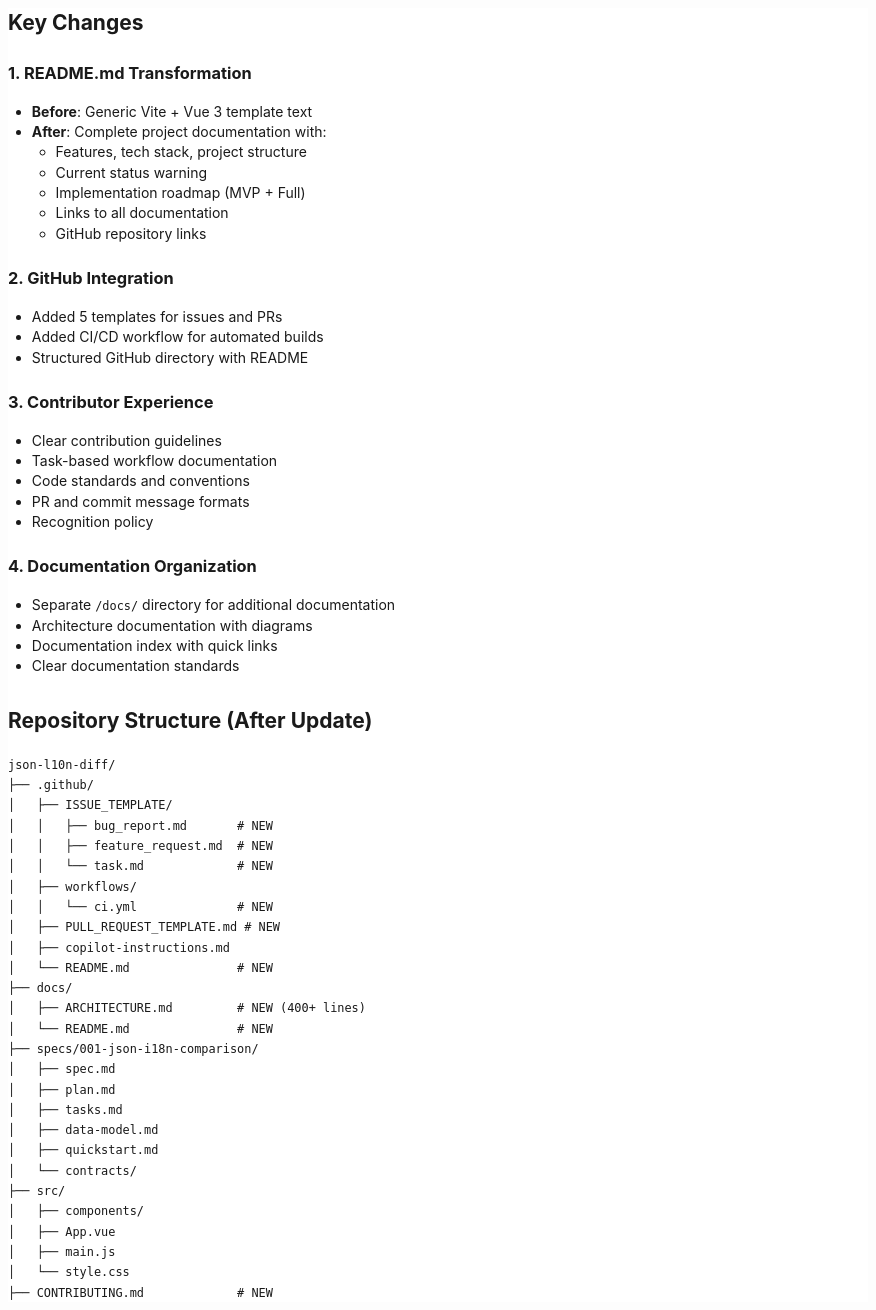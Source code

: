 ## Key Changes

### 1. README.md Transformation

- **Before**: Generic Vite + Vue 3 template text
- **After**: Complete project documentation with:
  - Features, tech stack, project structure
  - Current status warning
  - Implementation roadmap (MVP + Full)
  - Links to all documentation
  - GitHub repository links

### 2. GitHub Integration

- Added 5 templates for issues and PRs
- Added CI/CD workflow for automated builds
- Structured GitHub directory with README

### 3. Contributor Experience

- Clear contribution guidelines
- Task-based workflow documentation
- Code standards and conventions
- PR and commit message formats
- Recognition policy

### 4. Documentation Organization

- Separate `/docs/` directory for additional documentation
- Architecture documentation with diagrams
- Documentation index with quick links
- Clear documentation standards

## Repository Structure (After Update)

```
json-l10n-diff/
├── .github/
│   ├── ISSUE_TEMPLATE/
│   │   ├── bug_report.md       # NEW
│   │   ├── feature_request.md  # NEW
│   │   └── task.md             # NEW
│   ├── workflows/
│   │   └── ci.yml              # NEW
│   ├── PULL_REQUEST_TEMPLATE.md # NEW
│   ├── copilot-instructions.md
│   └── README.md               # NEW
├── docs/
│   ├── ARCHITECTURE.md         # NEW (400+ lines)
│   └── README.md               # NEW
├── specs/001-json-i18n-comparison/
│   ├── spec.md
│   ├── plan.md
│   ├── tasks.md
│   ├── data-model.md
│   ├── quickstart.md
│   └── contracts/
├── src/
│   ├── components/
│   ├── App.vue
│   ├── main.js
│   └── style.css
├── CONTRIBUTING.md             # NEW
```